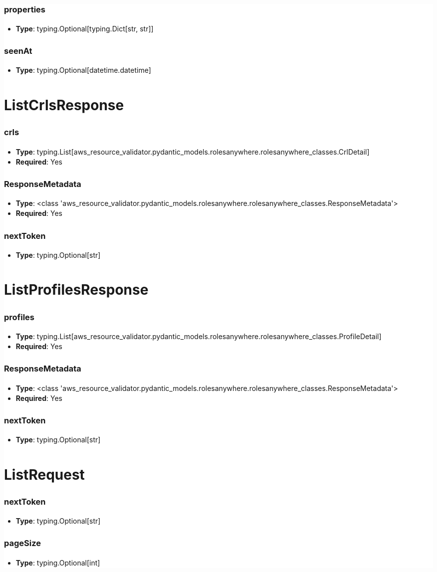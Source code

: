 ### properties
- **Type**: typing.Optional[typing.Dict[str, str]]

### seenAt
- **Type**: typing.Optional[datetime.datetime]


# ListCrlsResponse

### crls
- **Type**: typing.List[aws_resource_validator.pydantic_models.rolesanywhere.rolesanywhere_classes.CrlDetail]
- **Required**: Yes

### ResponseMetadata
- **Type**: <class 'aws_resource_validator.pydantic_models.rolesanywhere.rolesanywhere_classes.ResponseMetadata'>
- **Required**: Yes

### nextToken
- **Type**: typing.Optional[str]


# ListProfilesResponse

### profiles
- **Type**: typing.List[aws_resource_validator.pydantic_models.rolesanywhere.rolesanywhere_classes.ProfileDetail]
- **Required**: Yes

### ResponseMetadata
- **Type**: <class 'aws_resource_validator.pydantic_models.rolesanywhere.rolesanywhere_classes.ResponseMetadata'>
- **Required**: Yes

### nextToken
- **Type**: typing.Optional[str]


# ListRequest

### nextToken
- **Type**: typing.Optional[str]

### pageSize
- **Type**: typing.Optional[int]
